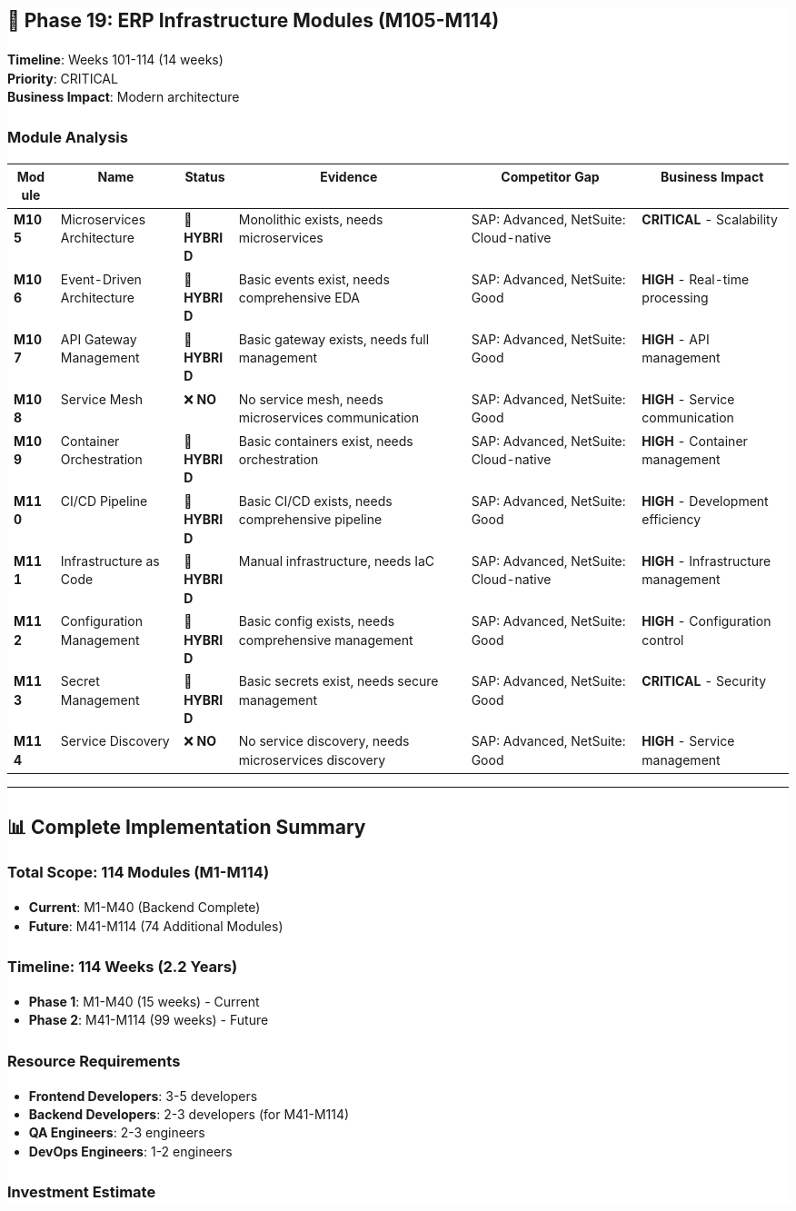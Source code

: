 ## 🎯 **Phase 19: ERP Infrastructure Modules (M105-M114)**

**Timeline**: Weeks 101-114 (14 weeks)  
**Priority**: CRITICAL  
**Business Impact**: Modern architecture

### **Module Analysis**

| Module   | Name                       | Status        | Evidence                                            | Competitor Gap                        | Business Impact                      |
| -------- | -------------------------- | ------------- | --------------------------------------------------- | ------------------------------------- | ------------------------------------ |
| **M105** | Microservices Architecture | 🔄 **HYBRID** | Monolithic exists, needs microservices              | SAP: Advanced, NetSuite: Cloud-native | **CRITICAL** - Scalability           |
| **M106** | Event-Driven Architecture  | 🔄 **HYBRID** | Basic events exist, needs comprehensive EDA         | SAP: Advanced, NetSuite: Good         | **HIGH** - Real-time processing      |
| **M107** | API Gateway Management     | 🔄 **HYBRID** | Basic gateway exists, needs full management         | SAP: Advanced, NetSuite: Good         | **HIGH** - API management            |
| **M108** | Service Mesh               | ❌ **NO**     | No service mesh, needs microservices communication  | SAP: Advanced, NetSuite: Good         | **HIGH** - Service communication     |
| **M109** | Container Orchestration    | 🔄 **HYBRID** | Basic containers exist, needs orchestration         | SAP: Advanced, NetSuite: Cloud-native | **HIGH** - Container management      |
| **M110** | CI/CD Pipeline             | 🔄 **HYBRID** | Basic CI/CD exists, needs comprehensive pipeline    | SAP: Advanced, NetSuite: Good         | **HIGH** - Development efficiency    |
| **M111** | Infrastructure as Code     | 🔄 **HYBRID** | Manual infrastructure, needs IaC                    | SAP: Advanced, NetSuite: Cloud-native | **HIGH** - Infrastructure management |
| **M112** | Configuration Management   | 🔄 **HYBRID** | Basic config exists, needs comprehensive management | SAP: Advanced, NetSuite: Good         | **HIGH** - Configuration control     |
| **M113** | Secret Management          | 🔄 **HYBRID** | Basic secrets exist, needs secure management        | SAP: Advanced, NetSuite: Good         | **CRITICAL** - Security              |
| **M114** | Service Discovery          | ❌ **NO**     | No service discovery, needs microservices discovery | SAP: Advanced, NetSuite: Good         | **HIGH** - Service management        |

---

## 📊 **Complete Implementation Summary**

### **Total Scope**: 114 Modules (M1-M114)

- **Current**: M1-M40 (Backend Complete)
- **Future**: M41-M114 (74 Additional Modules)

### **Timeline**: 114 Weeks (2.2 Years)

- **Phase 1**: M1-M40 (15 weeks) - Current
- **Phase 2**: M41-M114 (99 weeks) - Future

### **Resource Requirements**

- **Frontend Developers**: 3-5 developers
- **Backend Developers**: 2-3 developers (for M41-M114)
- **QA Engineers**: 2-3 engineers
- **DevOps Engineers**: 1-2 engineers

### **Investment Estimate**
